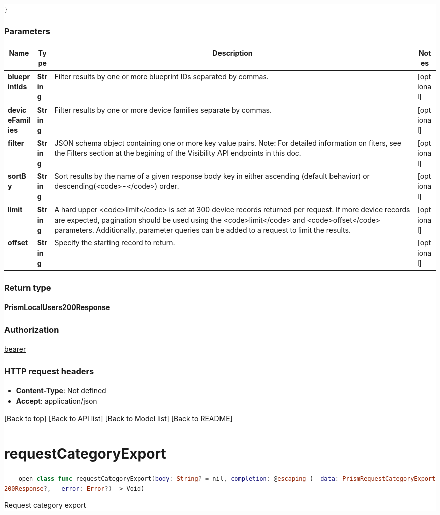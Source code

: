 ```swift
}
```

### Parameters

Name | Type | Description  | Notes
------------- | ------------- | ------------- | -------------
 **blueprintIds** | **String** | Filter results by one or more blueprint IDs separated by commas. | [optional] 
 **deviceFamilies** | **String** | Filter results by one or more device families separate by commas. | [optional] 
 **filter** | **String** | JSON schema object containing one or more key value pairs. Note: For detailed information on fiters, see the Filters section at the begining of the Visibility API endpoints in this doc. | [optional] 
 **sortBy** | **String** | Sort results by the name of a given response body key in either ascending (default behavior) or descending(&lt;code&gt;-&lt;/code&gt;) order. | [optional] 
 **limit** | **String** | A hard upper &lt;code&gt;limit&lt;/code&gt; is set at 300 device records returned per request. If more device records are expected, pagination should be used using the &lt;code&gt;limit&lt;/code&gt; and &lt;code&gt;offset&lt;/code&gt; parameters. Additionally, parameter queries can be added to a request to limit the results. | [optional] 
 **offset** | **String** | Specify the starting record to return. | [optional] 

### Return type

[**PrismLocalUsers200Response**](PrismLocalUsers200Response.md)

### Authorization

[bearer](../README.md#bearer)

### HTTP request headers

 - **Content-Type**: Not defined
 - **Accept**: application/json

[[Back to top]](#) [[Back to API list]](../README.md#documentation-for-api-endpoints) [[Back to Model list]](../README.md#documentation-for-models) [[Back to README]](../README.md)

# **requestCategoryExport**
```swift
    open class func requestCategoryExport(body: String? = nil, completion: @escaping (_ data: PrismRequestCategoryExport200Response?, _ error: Error?) -> Void)
```

Request category export
